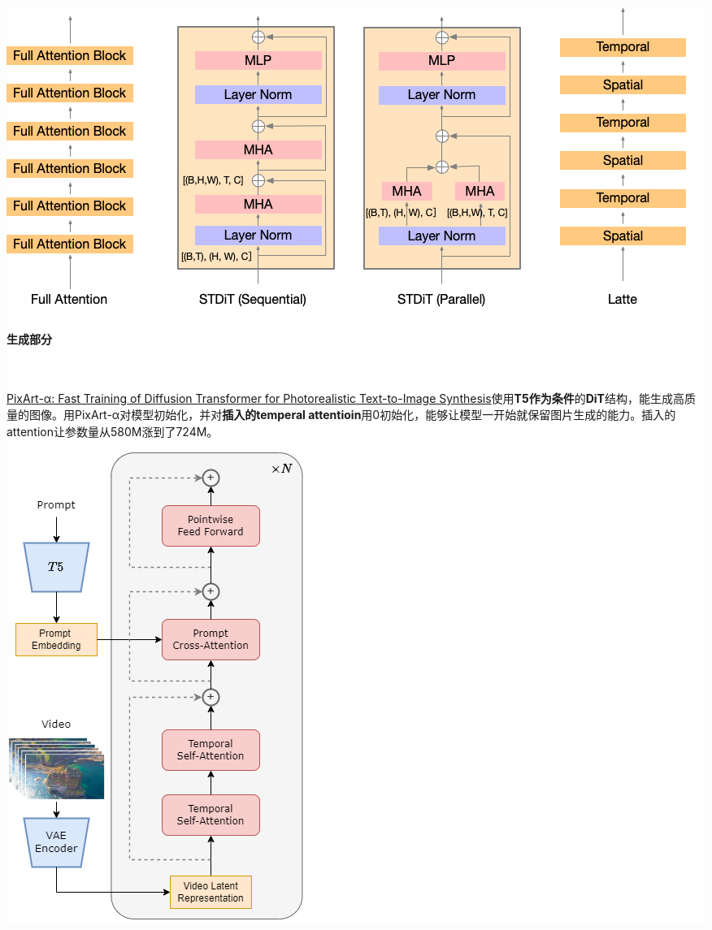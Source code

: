 ![stdit](../assets/stdit.png)

#### 生成部分

&nbsp;

[PixArt-α: Fast Training of Diffusion Transformer for Photorealistic Text-to-Image Synthesis](https://arxiv.org/pdf/2310.00426.pdf)使用**T5作为条件**的**DiT**结构，能生成高质量的图像。用PixArt-α对模型初始化，并对**插入的temperal attentioin**用0初始化，能够让模型一开始就保留图片生成的能力。插入的attention让参数量从580M涨到了724M。

![pixart-alpha-temperal](../assets/pixart-alpha-temperal.png)
